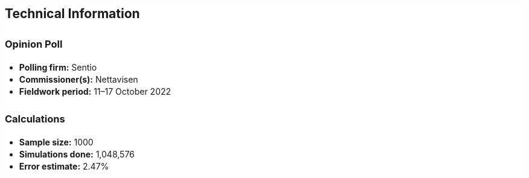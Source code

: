 
## Technical Information

### Opinion Poll

+ **Polling firm:** Sentio
+ **Commissioner(s):** Nettavisen
+ **Fieldwork period:** 11–17 October 2022

### Calculations

+ **Sample size:** 1000
+ **Simulations done:** 1,048,576
+ **Error estimate:** 2.47%

